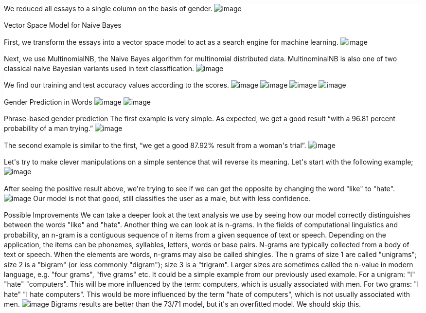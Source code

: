 We reduced all essays to a single column on the basis of gender.
![image](https://user-images.githubusercontent.com/53093904/169529302-522a6533-7d2d-4336-ae7f-dbc971738cfa.png)

Vector Space Model for Naive Bayes

First, we transform the essays into a vector space model to act as a search engine for machine learning.
![image](https://user-images.githubusercontent.com/53093904/169529362-342d2e27-6611-4f69-9869-db207141bb67.png)

Next, we use MultinomialNB, the Naive Bayes algorithm for multinomial distributed data. MultinominalNB is also one of two classical naive Bayesian variants used in text classification.
![image](https://user-images.githubusercontent.com/53093904/169529436-71b854a1-9dd5-48ea-96d3-7e509c000a08.png)

We find our training and test accuracy values according to the scores.
![image](https://user-images.githubusercontent.com/53093904/169529478-05d1a662-709f-4af5-8e0a-2fef8ec3b192.png)
![image](https://user-images.githubusercontent.com/53093904/169529561-299fe165-f80b-4e1e-bff2-eb40fb0f49da.png)
![image](https://user-images.githubusercontent.com/53093904/169529579-11ce5637-9a8a-4e60-9bbb-5b6f86835ca3.png)
![image](https://user-images.githubusercontent.com/53093904/169529597-31a904ac-08bb-4411-bfd4-d5380d2c91d4.png)


Gender Prediction in Words
![image](https://user-images.githubusercontent.com/53093904/169529661-30686f79-6fa8-4ed7-aba7-34e8ef03b9d8.png)
![image](https://user-images.githubusercontent.com/53093904/169529688-21a8d5ad-57c8-496a-8e71-d486d337b302.png)

Phrase-based gender prediction
The first example is very simple. As expected, we get a good result “with a 96.81 percent probability of a man trying.”
![image](https://user-images.githubusercontent.com/53093904/169529803-adc1ffd5-d37f-49b5-93e9-78750dda6f7b.png)

The second example is similar to the first, “we get a good 87.92% result from a woman's trial”.
![image](https://user-images.githubusercontent.com/53093904/169529821-25a45bb9-5abe-4364-a09f-bb960e75b03b.png)

Let's try to make clever manipulations on a simple sentence that will reverse its meaning. Let's start with the following example;
![image](https://user-images.githubusercontent.com/53093904/169529959-3074c9fc-f5c6-4871-9c2d-9e99f5005b8e.png)

After seeing the positive result above, we're trying to see if we can get the opposite by changing the word "like" to "hate".
![image](https://user-images.githubusercontent.com/53093904/169530003-3e46dfb7-7986-47a8-bbc6-fa534ec5c53d.png)
Our model is not that good, still classifies the user as a male, but with less confidence.

Possible Improvements
We can take a deeper look at the text analysis we use by seeing how our model correctly distinguishes between the words "like" and "hate". Another thing we can look at is n-grams.
In the fields of computational linguistics and probability, an n-gram is a contiguous sequence of n items from a given sequence of text or speech. Depending on the application, the items can be phonemes, syllables, letters, words or base pairs. N-grams are typically collected from a body of text or speech. When the elements are words, n-grams may also be called shingles.
The n grams of size 1 are called "unigrams"; size 2 is a "bigram" (or less commonly "digram"); size 3 is a "trigram". Larger sizes are sometimes called the n-value in modern language, e.g. "four grams", "five grams" etc. It could be a simple example from our previously used example. For a unigram: "I" "hate" "computers". This will be more influenced by the term: computers, which is usually associated with men. For two grams: "I hate" "I hate computers". This would be more influenced by the term "hate of computers", which is not usually associated with men.
![image](https://user-images.githubusercontent.com/53093904/169530276-daa8610f-c9fa-45ef-b874-393ffb8e5ff5.png)
Bigrams results are better than the 73/71 model, but it's an overfitted model. We should skip this.

